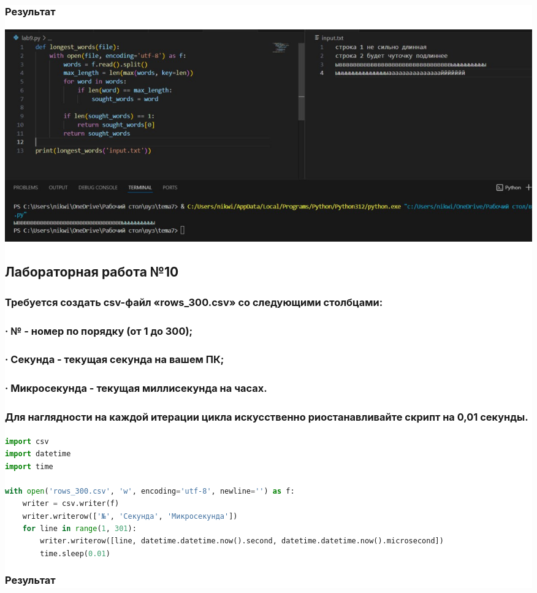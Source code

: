 ### Результат

![Меню](https://github.com/NikWither/universityProjects/blob/Тема_7/img/lab9.jpg)

## Лабораторная работа №10

### Требуется создать csv-файл «rows_300.csv» со следующими столбцами:
### · № - номер по порядку (от 1 до 300);
### · Секунда - текущая секунда на вашем ПК;
### · Микросекунда - текущая миллисекунда на часах.
### Для наглядности на каждой итерации цикла искусственно риостанавливайте скрипт на 0,01 секунды.

```python
import csv
import datetime
import time

with open('rows_300.csv', 'w', encoding='utf-8', newline='') as f:
    writer = csv.writer(f)
    writer.writerow(['№', 'Секунда', 'Микросекунда'])
    for line in range(1, 301):
        writer.writerow([line, datetime.datetime.now().second, datetime.datetime.now().microsecond])
        time.sleep(0.01)
```

### Результат

